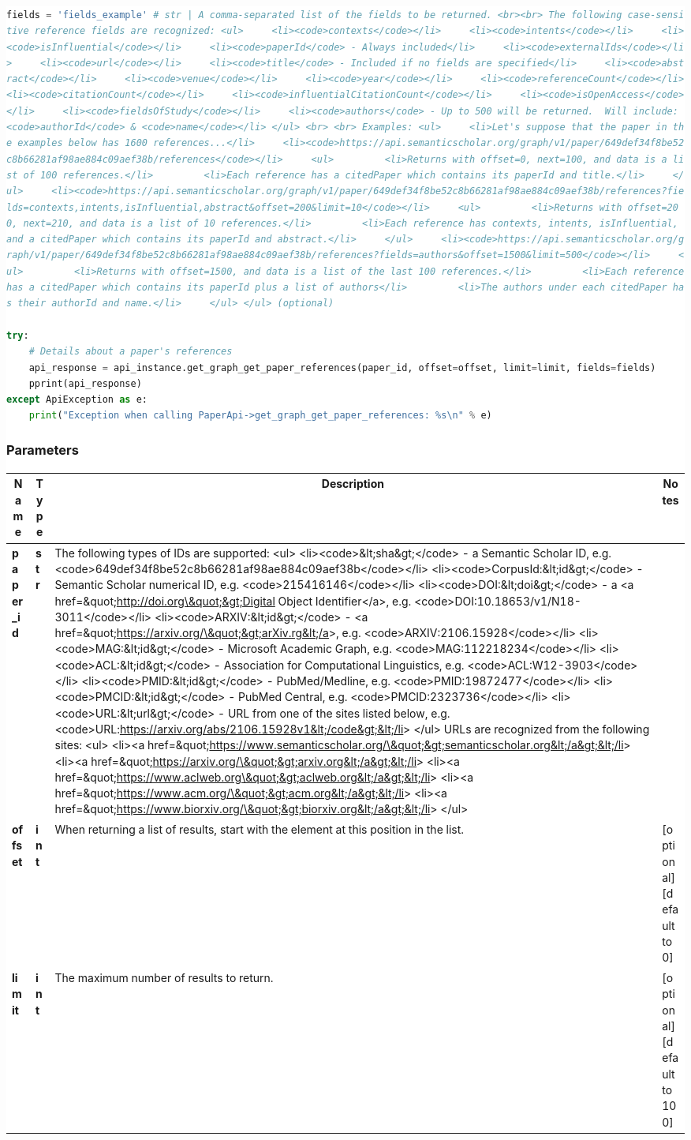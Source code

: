 ```python
fields = 'fields_example' # str | A comma-separated list of the fields to be returned. <br><br> The following case-sensitive reference fields are recognized: <ul>     <li><code>contexts</code></li>     <li><code>intents</code></li>     <li><code>isInfluential</code></li>     <li><code>paperId</code> - Always included</li>     <li><code>externalIds</code></li>     <li><code>url</code></li>     <li><code>title</code> - Included if no fields are specified</li>     <li><code>abstract</code></li>     <li><code>venue</code></li>     <li><code>year</code></li>     <li><code>referenceCount</code></li>     <li><code>citationCount</code></li>     <li><code>influentialCitationCount</code></li>     <li><code>isOpenAccess</code></li>     <li><code>fieldsOfStudy</code></li>     <li><code>authors</code> - Up to 500 will be returned.  Will include: <code>authorId</code> & <code>name</code></li> </ul> <br> <br> Examples: <ul>     <li>Let's suppose that the paper in the examples below has 1600 references...</li>     <li><code>https://api.semanticscholar.org/graph/v1/paper/649def34f8be52c8b66281af98ae884c09aef38b/references</code></li>     <ul>         <li>Returns with offset=0, next=100, and data is a list of 100 references.</li>         <li>Each reference has a citedPaper which contains its paperId and title.</li>     </ul>     <li><code>https://api.semanticscholar.org/graph/v1/paper/649def34f8be52c8b66281af98ae884c09aef38b/references?fields=contexts,intents,isInfluential,abstract&offset=200&limit=10</code></li>     <ul>         <li>Returns with offset=200, next=210, and data is a list of 10 references.</li>         <li>Each reference has contexts, intents, isInfluential, and a citedPaper which contains its paperId and abstract.</li>     </ul>     <li><code>https://api.semanticscholar.org/graph/v1/paper/649def34f8be52c8b66281af98ae884c09aef38b/references?fields=authors&offset=1500&limit=500</code></li>     <ul>         <li>Returns with offset=1500, and data is a list of the last 100 references.</li>         <li>Each reference has a citedPaper which contains its paperId plus a list of authors</li>         <li>The authors under each citedPaper has their authorId and name.</li>     </ul> </ul> (optional)

try:
    # Details about a paper's references
    api_response = api_instance.get_graph_get_paper_references(paper_id, offset=offset, limit=limit, fields=fields)
    pprint(api_response)
except ApiException as e:
    print("Exception when calling PaperApi->get_graph_get_paper_references: %s\n" % e)
```

### Parameters

Name | Type | Description  | Notes
------------- | ------------- | ------------- | -------------
 **paper_id** | **str**| The following types of IDs are supported: &lt;ul&gt;     &lt;li&gt;&lt;code&gt;&amp;lt;sha&amp;gt;&lt;/code&gt; - a Semantic Scholar ID, e.g. &lt;code&gt;649def34f8be52c8b66281af98ae884c09aef38b&lt;/code&gt;&lt;/li&gt;     &lt;li&gt;&lt;code&gt;CorpusId:&amp;lt;id&amp;gt;&lt;/code&gt; - Semantic Scholar numerical ID, e.g. &lt;code&gt;215416146&lt;/code&gt;&lt;/li&gt;     &lt;li&gt;&lt;code&gt;DOI:&amp;lt;doi&amp;gt;&lt;/code&gt; - a &lt;a href&#x3D;\&quot;http://doi.org\&quot;&gt;Digital Object Identifier&lt;/a&gt;,         e.g. &lt;code&gt;DOI:10.18653/v1/N18-3011&lt;/code&gt;&lt;/li&gt;     &lt;li&gt;&lt;code&gt;ARXIV:&amp;lt;id&amp;gt;&lt;/code&gt; - &lt;a href&#x3D;\&quot;https://arxiv.org/\&quot;&gt;arXiv.rg&lt;/a&gt;, e.g. &lt;code&gt;ARXIV:2106.15928&lt;/code&gt;&lt;/li&gt;     &lt;li&gt;&lt;code&gt;MAG:&amp;lt;id&amp;gt;&lt;/code&gt; - Microsoft Academic Graph, e.g. &lt;code&gt;MAG:112218234&lt;/code&gt;&lt;/li&gt;     &lt;li&gt;&lt;code&gt;ACL:&amp;lt;id&amp;gt;&lt;/code&gt; - Association for Computational Linguistics, e.g. &lt;code&gt;ACL:W12-3903&lt;/code&gt;&lt;/li&gt;     &lt;li&gt;&lt;code&gt;PMID:&amp;lt;id&amp;gt;&lt;/code&gt; - PubMed/Medline, e.g. &lt;code&gt;PMID:19872477&lt;/code&gt;&lt;/li&gt;     &lt;li&gt;&lt;code&gt;PMCID:&amp;lt;id&amp;gt;&lt;/code&gt; - PubMed Central, e.g. &lt;code&gt;PMCID:2323736&lt;/code&gt;&lt;/li&gt;     &lt;li&gt;&lt;code&gt;URL:&amp;lt;url&amp;gt;&lt;/code&gt; - URL from one of the sites listed below, e.g. &lt;code&gt;URL:https://arxiv.org/abs/2106.15928v1&lt;/code&gt;&lt;/li&gt; &lt;/ul&gt;  URLs are recognized from the following sites: &lt;ul&gt;     &lt;li&gt;&lt;a href&#x3D;\&quot;https://www.semanticscholar.org/\&quot;&gt;semanticscholar.org&lt;/a&gt;&lt;/li&gt;     &lt;li&gt;&lt;a href&#x3D;\&quot;https://arxiv.org/\&quot;&gt;arxiv.org&lt;/a&gt;&lt;/li&gt;     &lt;li&gt;&lt;a href&#x3D;\&quot;https://www.aclweb.org\&quot;&gt;aclweb.org&lt;/a&gt;&lt;/li&gt;     &lt;li&gt;&lt;a href&#x3D;\&quot;https://www.acm.org/\&quot;&gt;acm.org&lt;/a&gt;&lt;/li&gt;     &lt;li&gt;&lt;a href&#x3D;\&quot;https://www.biorxiv.org/\&quot;&gt;biorxiv.org&lt;/a&gt;&lt;/li&gt; &lt;/ul&gt; |
 **offset** | **int**| When returning a list of results, start with the element at this position in the list. | [optional] [default to 0]
 **limit** | **int**| The maximum number of results to return. | [optional] [default to 100]